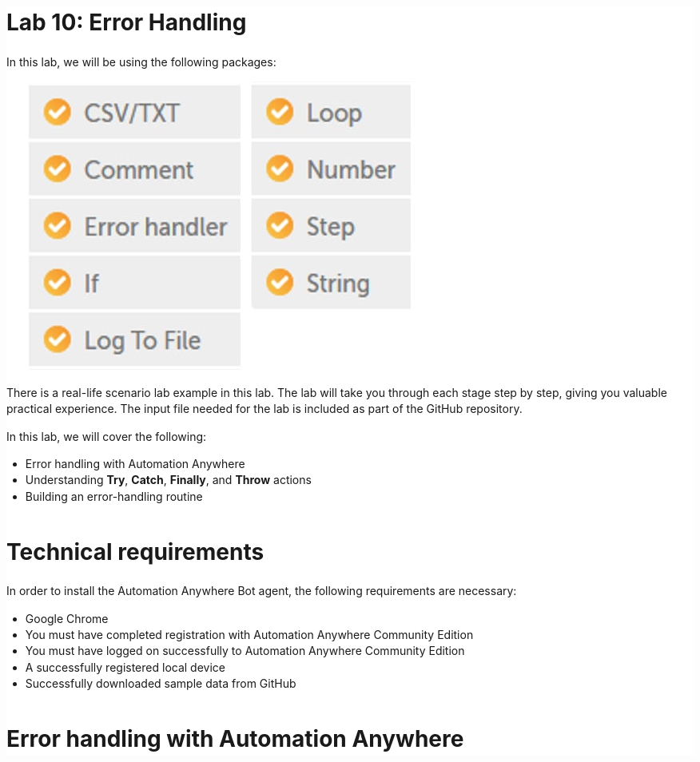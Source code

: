 Lab 10: Error Handling
======================

In this lab, we will be using the following packages:

![](./images/Figure_18.1_B15646.jpg)


There is a real-life scenario lab example in this lab. The
lab will take you through each stage step by step, giving you
valuable practical experience. The input file needed for the
lab is included as part of the GitHub repository.

In this lab, we will cover the following:

-   Error handling with Automation Anywhere
-   Understanding **Try**, **Catch**, **Finally**, and **Throw** actions
-   Building an error-handling routine



Technical requirements 
======================


In order to install the Automation Anywhere Bot agent, the following
requirements are necessary:


-   Google Chrome
-   You must have completed registration with Automation Anywhere 
    Community Edition
-   You must have logged on successfully to Automation Anywhere 
    Community Edition
-   A successfully registered local device
-   Successfully downloaded sample data from GitHub


Error handling with Automation Anywhere
=======================================
